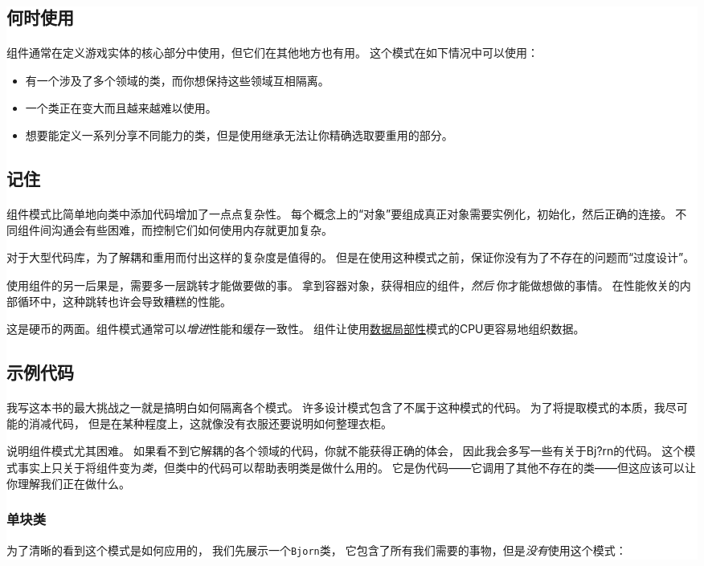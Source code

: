 </aside>

## 何时使用

组件通常在定义游戏实体的核心部分中使用，但它们在其他地方也有用。
这个模式在如下情况中可以使用：

* 有一个涉及了多个领域的类，而你想保持这些领域互相隔离。

* 一个类正在变大而且越来越难以使用。

* 想要能定义一系列分享不同能力的类，但是使用继承无法让你精确选取要重用的部分。

## 记住

组件模式比简单地向类中添加代码增加了一点点复杂性。
每个概念上的“对象”要组成真正对象需要实例化，初始化，然后正确的连接。
不同组件间沟通会有些困难，而控制它们如何使用内存就更加复杂。

对于大型代码库，为了解耦和重用而付出这样的复杂度是值得的。
但是在使用这种模式之前，保证你没有为了不存在的问题而“过度设计”。

<span name="perf"></span>

使用组件的另一后果是，需要多一层跳转才能做要做的事。
拿到容器对象，获得相应的组件，*然后* 你才能做想做的事情。
在性能攸关的内部循环中，这种跳转也许会导致糟糕的性能。

<aside name="perf">

这是硬币的两面。组件模式通常可以*增进*性能和缓存一致性。
组件让使用<a class="pattern" href="data-locality.html">数据局部性</a>模式的CPU更容易地组织数据。

</aside>

## 示例代码

我写这本书的最大挑战之一就是搞明白如何隔离各个模式。
许多设计模式包含了不属于这种模式的代码。
为了将提取模式的本质，我尽可能的消减代码，
但是在某种程度上，这就像没有衣服还要说明如何整理衣柜。

说明组件模式尤其困难。
如果看不到它解耦的各个领域的代码，你就不能获得正确的体会，
因此我会多写一些有关于Bj?rn的代码。
这个模式事实上只关于将组件变为*类*，但类中的代码可以帮助表明类是做什么用的。
它是伪代码——它调用了其他不存在的类——但这应该可以让你理解我们正在做什么。

### 单块类

<span name="cat"></span>

为了清晰的看到这个模式是如何应用的，
我们先展示一个`Bjorn`类，
它包含了所有我们需要的事物，但是*没有*使用这个模式：
